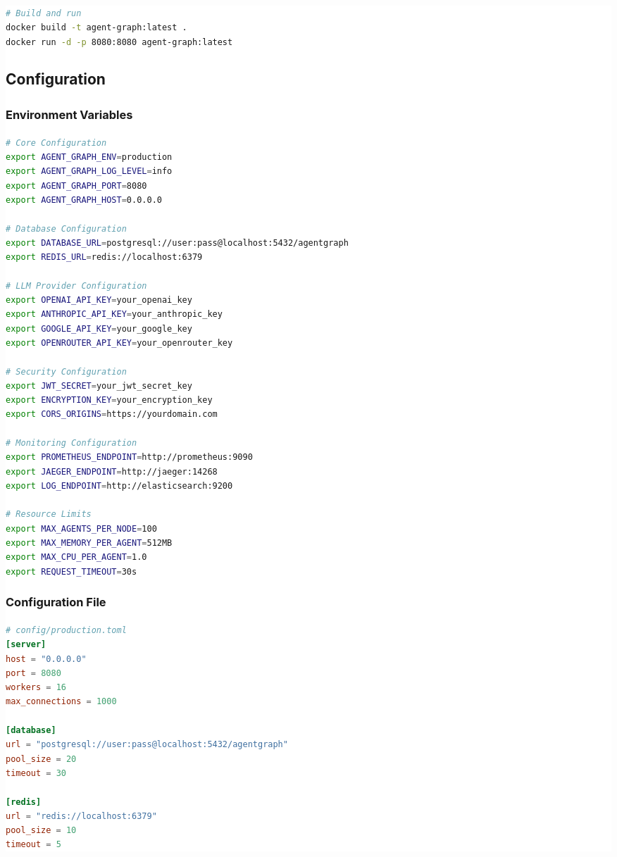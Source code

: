```bash
# Build and run
docker build -t agent-graph:latest .
docker run -d -p 8080:8080 agent-graph:latest
```

## Configuration

### Environment Variables

```bash
# Core Configuration
export AGENT_GRAPH_ENV=production
export AGENT_GRAPH_LOG_LEVEL=info
export AGENT_GRAPH_PORT=8080
export AGENT_GRAPH_HOST=0.0.0.0

# Database Configuration
export DATABASE_URL=postgresql://user:pass@localhost:5432/agentgraph
export REDIS_URL=redis://localhost:6379

# LLM Provider Configuration
export OPENAI_API_KEY=your_openai_key
export ANTHROPIC_API_KEY=your_anthropic_key
export GOOGLE_API_KEY=your_google_key
export OPENROUTER_API_KEY=your_openrouter_key

# Security Configuration
export JWT_SECRET=your_jwt_secret_key
export ENCRYPTION_KEY=your_encryption_key
export CORS_ORIGINS=https://yourdomain.com

# Monitoring Configuration
export PROMETHEUS_ENDPOINT=http://prometheus:9090
export JAEGER_ENDPOINT=http://jaeger:14268
export LOG_ENDPOINT=http://elasticsearch:9200

# Resource Limits
export MAX_AGENTS_PER_NODE=100
export MAX_MEMORY_PER_AGENT=512MB
export MAX_CPU_PER_AGENT=1.0
export REQUEST_TIMEOUT=30s
```

### Configuration File

```toml
# config/production.toml
[server]
host = "0.0.0.0"
port = 8080
workers = 16
max_connections = 1000

[database]
url = "postgresql://user:pass@localhost:5432/agentgraph"
pool_size = 20
timeout = 30

[redis]
url = "redis://localhost:6379"
pool_size = 10
timeout = 5

```
